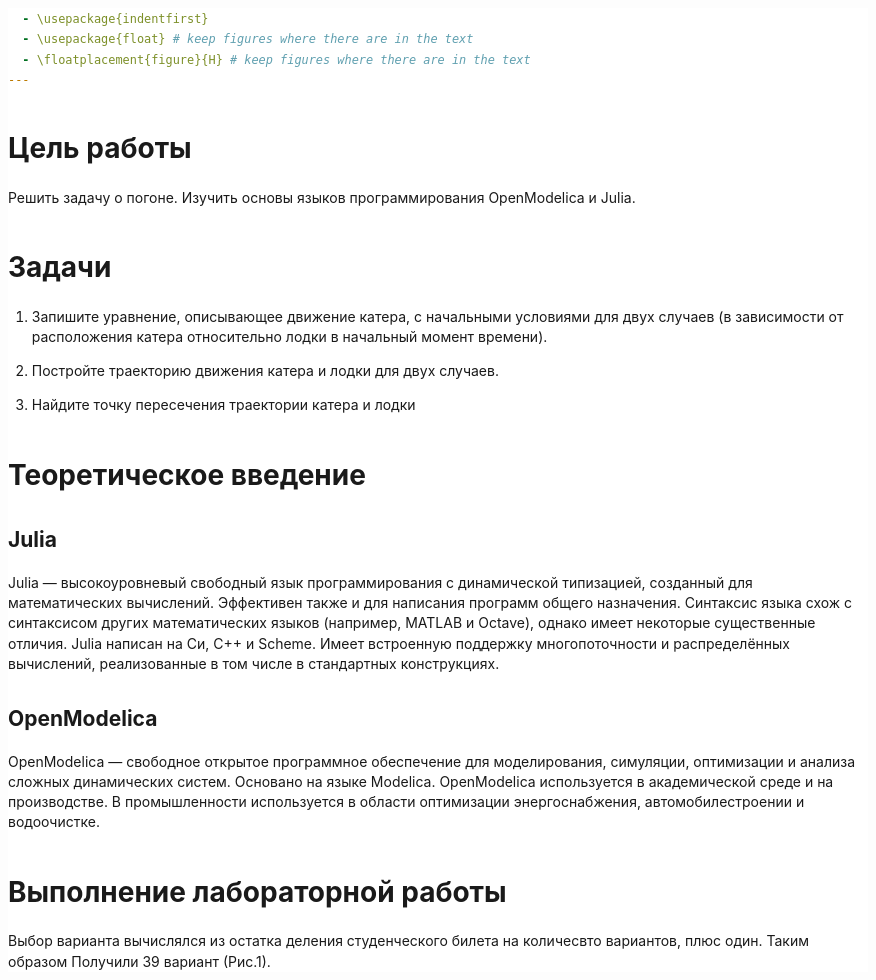 ```yaml
  - \usepackage{indentfirst}
  - \usepackage{float} # keep figures where there are in the text
  - \floatplacement{figure}{H} # keep figures where there are in the text
---
```



# Цель работы

Решить задачу о погоне. Изучить основы языков программирования OpenModelica и Julia.


# Задачи

1. Запишите уравнение, описывающее движение катера, с начальными условиями для двух случаев (в зависимости от расположения катера относительно лодки в начальный момент времени).

2. Постройте траекторию движения катера и лодки для двух случаев.

3. Найдите точку пересечения траектории катера и лодки

# Теоретическое введение

## Julia

Julia — высокоуровневый свободный язык программирования с динамической типизацией, созданный для математических вычислений. Эффективен также и для написания программ общего назначения. Синтаксис языка схож с синтаксисом других математических языков (например, MATLAB и Octave), однако имеет некоторые существенные отличия. Julia написан на Си, C++ и Scheme. Имеет встроенную поддержку многопоточности и распределённых вычислений, реализованные в том числе в стандартных конструкциях.

## OpenModelica 

OpenModelica — свободное открытое программное обеспечение для моделирования, симуляции, оптимизации и анализа сложных динамических систем. Основано на языке Modelica. OpenModelica используется в академической среде и на производстве. В промышленности используется в области оптимизации энергоснабжения, автомобилестроении и водоочистке.


# Выполнение лабораторной работы

Выбор варианта вычислялся из остатка деления студенческого билета на количесвто вариантов, плюс один. Таким образом Получили 39 вариант (Рис.1).

